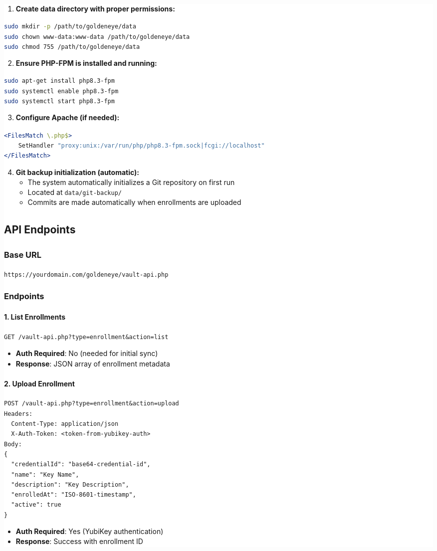 1. **Create data directory with proper permissions:**
```bash
sudo mkdir -p /path/to/goldeneye/data
sudo chown www-data:www-data /path/to/goldeneye/data
sudo chmod 755 /path/to/goldeneye/data
```

2. **Ensure PHP-FPM is installed and running:**
```bash
sudo apt-get install php8.3-fpm
sudo systemctl enable php8.3-fpm
sudo systemctl start php8.3-fpm
```

3. **Configure Apache (if needed):**
```apache
<FilesMatch \.php$>
    SetHandler "proxy:unix:/var/run/php/php8.3-fpm.sock|fcgi://localhost"
</FilesMatch>
```

4. **Git backup initialization (automatic):**
   - The system automatically initializes a Git repository on first run
   - Located at `data/git-backup/`
   - Commits are made automatically when enrollments are uploaded

## API Endpoints

### Base URL
```
https://yourdomain.com/goldeneye/vault-api.php
```

### Endpoints

#### 1. List Enrollments
```http
GET /vault-api.php?type=enrollment&action=list
```
- **Auth Required**: No (needed for initial sync)
- **Response**: JSON array of enrollment metadata

#### 2. Upload Enrollment
```http
POST /vault-api.php?type=enrollment&action=upload
Headers:
  Content-Type: application/json
  X-Auth-Token: <token-from-yubikey-auth>
Body:
{
  "credentialId": "base64-credential-id",
  "name": "Key Name",
  "description": "Key Description",
  "enrolledAt": "ISO-8601-timestamp",
  "active": true
}
```
- **Auth Required**: Yes (YubiKey authentication)
- **Response**: Success with enrollment ID
